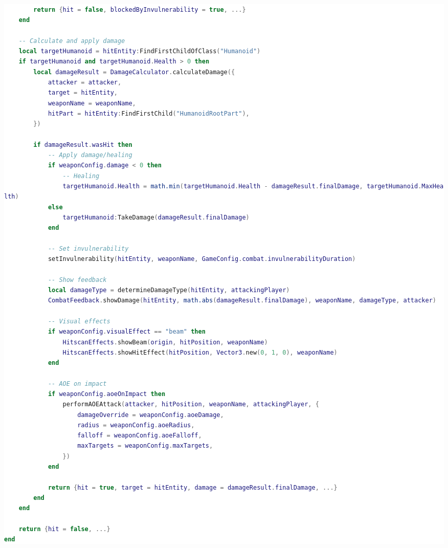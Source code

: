 ```lua
        return {hit = false, blockedByInvulnerability = true, ...}
    end

    -- Calculate and apply damage
    local targetHumanoid = hitEntity:FindFirstChildOfClass("Humanoid")
    if targetHumanoid and targetHumanoid.Health > 0 then
        local damageResult = DamageCalculator.calculateDamage({
            attacker = attacker,
            target = hitEntity,
            weaponName = weaponName,
            hitPart = hitEntity:FindFirstChild("HumanoidRootPart"),
        })

        if damageResult.wasHit then
            -- Apply damage/healing
            if weaponConfig.damage < 0 then
                -- Healing
                targetHumanoid.Health = math.min(targetHumanoid.Health - damageResult.finalDamage, targetHumanoid.MaxHealth)
            else
                targetHumanoid:TakeDamage(damageResult.finalDamage)
            end

            -- Set invulnerability
            setInvulnerability(hitEntity, weaponName, GameConfig.combat.invulnerabilityDuration)

            -- Show feedback
            local damageType = determineDamageType(hitEntity, attackingPlayer)
            CombatFeedback.showDamage(hitEntity, math.abs(damageResult.finalDamage), weaponName, damageType, attacker)

            -- Visual effects
            if weaponConfig.visualEffect == "beam" then
                HitscanEffects.showBeam(origin, hitPosition, weaponName)
                HitscanEffects.showHitEffect(hitPosition, Vector3.new(0, 1, 0), weaponName)
            end

            -- AOE on impact
            if weaponConfig.aoeOnImpact then
                performAOEAttack(attacker, hitPosition, weaponName, attackingPlayer, {
                    damageOverride = weaponConfig.aoeDamage,
                    radius = weaponConfig.aoeRadius,
                    falloff = weaponConfig.aoeFalloff,
                    maxTargets = weaponConfig.maxTargets,
                })
            end

            return {hit = true, target = hitEntity, damage = damageResult.finalDamage, ...}
        end
    end

    return {hit = false, ...}
end
```
